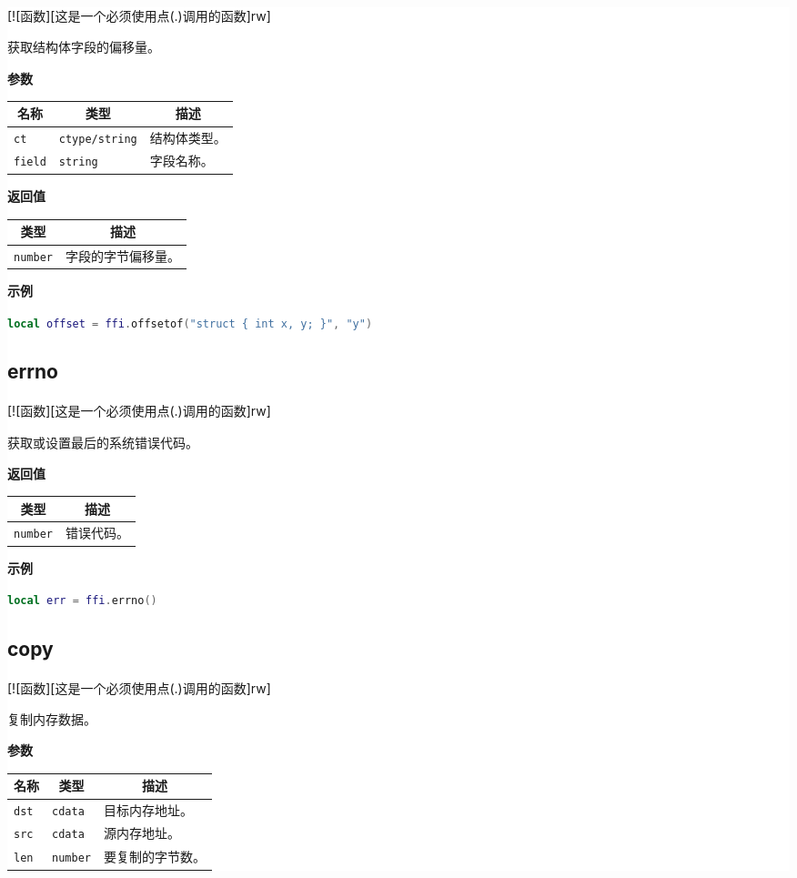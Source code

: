 [![函数][这是一个必须使用点(.)调用的函数]rw]

获取结构体字段的偏移量。

**参数**

| 名称 | 类型 | 描述 |
| ---- | ---- | ----------- |
| `ct` | `ctype/string` | 结构体类型。 |
| `field` | `string` | 字段名称。 |

**返回值**

| 类型 | 描述 |
| ---- | ----------- |
| `number` | 字段的字节偏移量。 |

**示例**

```lua
local offset = ffi.offsetof("struct { int x, y; }", "y")
```

## errno

[![函数][这是一个必须使用点(.)调用的函数]rw]

获取或设置最后的系统错误代码。

**返回值**

| 类型 | 描述 |
| ---- | ----------- |
| `number` | 错误代码。 |

**示例**

```lua
local err = ffi.errno()
```

## copy

[![函数][这是一个必须使用点(.)调用的函数]rw]

复制内存数据。

**参数**

| 名称 | 类型 | 描述 |
| ---- | ---- | ----------- |
| `dst` | `cdata` | 目标内存地址。 |
| `src` | `cdata` | 源内存地址。 |
| `len` | `number` | 要复制的字节数。 |
